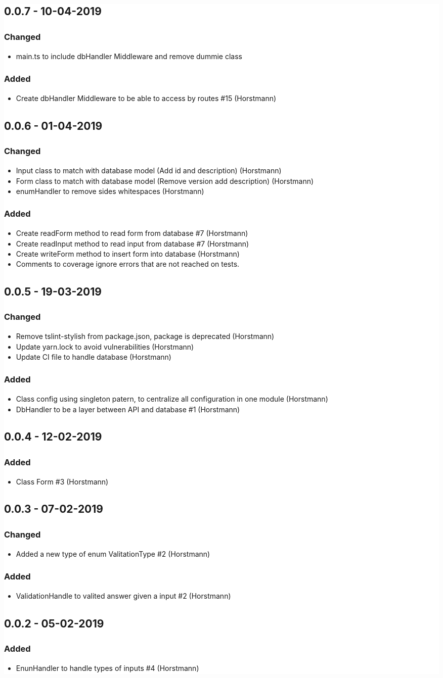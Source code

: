 
## 0.0.7 - 10-04-2019
### Changed
- main.ts to include dbHandler Middleware and remove dummie class
### Added
- Create dbHandler Middleware to be able to access by routes #15 (Horstmann)


## 0.0.6 - 01-04-2019
### Changed
- Input class to match with database model (Add id and description) (Horstmann)
- Form class to match with database model (Remove version add description) (Horstmann)
- enumHandler to remove sides whitespaces (Horstmann)
### Added
- Create readForm method to read form from database #7 (Horstmann)
- Create readInput method to read input from database #7 (Horstmann)
- Create writeForm method to insert form into database (Horstmann)
- Comments to coverage ignore errors that are not reached on tests.


## 0.0.5 - 19-03-2019
### Changed
- Remove tslint-stylish from package.json, package is deprecated (Horstmann)
- Update yarn.lock to avoid vulnerabilities (Horstmann)
- Update CI file to handle database (Horstmann)
### Added
- Class config using singleton patern, to centralize all configuration in one module (Horstmann)
- DbHandler to be a layer between API and database #1 (Horstmann)

## 0.0.4 - 12-02-2019
### Added
- Class Form #3 (Horstmann)


## 0.0.3 - 07-02-2019
### Changed
- Added a new type of enum ValitationType #2 (Horstmann)
### Added
- ValidationHandle to valited answer given a input #2 (Horstmann)


## 0.0.2 - 05-02-2019
### Added
- EnunHandler to handle types of inputs #4 (Horstmann)
